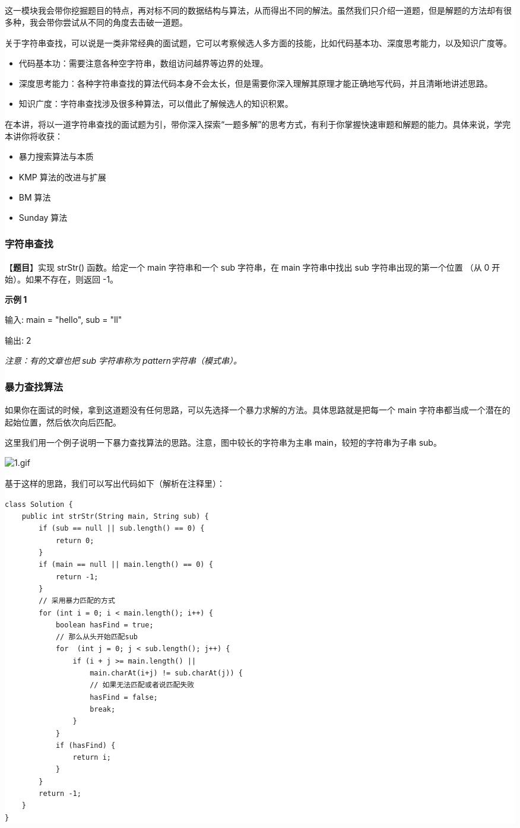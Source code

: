 这一模块我会带你挖掘题目的特点，再对标不同的数据结构与算法，从而得出不同的解法。虽然我们只介绍一道题，但是解题的方法却有很多种，我会带你尝试从不同的角度去击破一道题。

关于字符串查找，可以说是一类非常经典的面试题，它可以考察候选人多方面的技能，比如代码基本功、深度思考能力，以及知识广度等。

*   代码基本功：需要注意各种空字符串，数组访问越界等边界的处理。
    
*   深度思考能力：各种字符串查找的算法代码本身不会太长，但是需要你深入理解其原理才能正确地写代码，并且清晰地讲述思路。
    
*   知识广度：字符串查找涉及很多种算法，可以借此了解候选人的知识积累。
    

在本讲，将以一道字符串查找的面试题为引，带你深入探索“一题多解”的思考方式，有利于你掌握快速审题和解题的能力。具体来说，学完本讲你将收获：

*   暴力搜索算法与本质
    
*   KMP 算法的改进与扩展
    
*   BM 算法
    
*   Sunday 算法
    

### 字符串查找

【**题目**】实现 strStr() 函数。给定一个 main 字符串和一个 sub 字符串，在 main 字符串中找出 sub 字符串出现的第一个位置 （从 0 开始）。如果不存在，则返回 -1。

**示例 1**

输入: main = "hello", sub = "ll"

输出: 2

_注意：有的文章也把 sub 字符串称为 pattern字符串（模式串）。_

### 暴力查找算法

如果你在面试的时候，拿到这道题没有任何思路，可以先选择一个暴力求解的方法。具体思路就是把每一个 main 字符串都当成一个潜在的起始位置，然后依次向后匹配。

这里我们用一个例子说明一下暴力查找算法的思路。注意，图中较长的字符串为主串 main，较短的字符串为子串 sub。

![1.gif](https://s0.lgstatic.com/i/image6/M00/38/73/CioPOWB5P6uAddtOAA7mSiBVGWI035.gif)

基于这样的思路，我们可以写出代码如下（解析在注释里）：

    class Solution {
        public int strStr(String main, String sub) {
            if (sub == null || sub.length() == 0) {
                return 0;
            }
            if (main == null || main.length() == 0) {
                return -1;
            }
            // 采用暴力匹配的方式
            for (int i = 0; i < main.length(); i++) {
                boolean hasFind = true;
                // 那么从头开始匹配sub
                for  (int j = 0; j < sub.length(); j++) {
                    if (i + j >= main.length() ||
                        main.charAt(i+j) != sub.charAt(j)) {
                        // 如果无法匹配或者说匹配失败
                        hasFind = false;
                        break;
                    }
                }
                if (hasFind) {
                    return i;
                }
            }
            return -1;
        }
    }